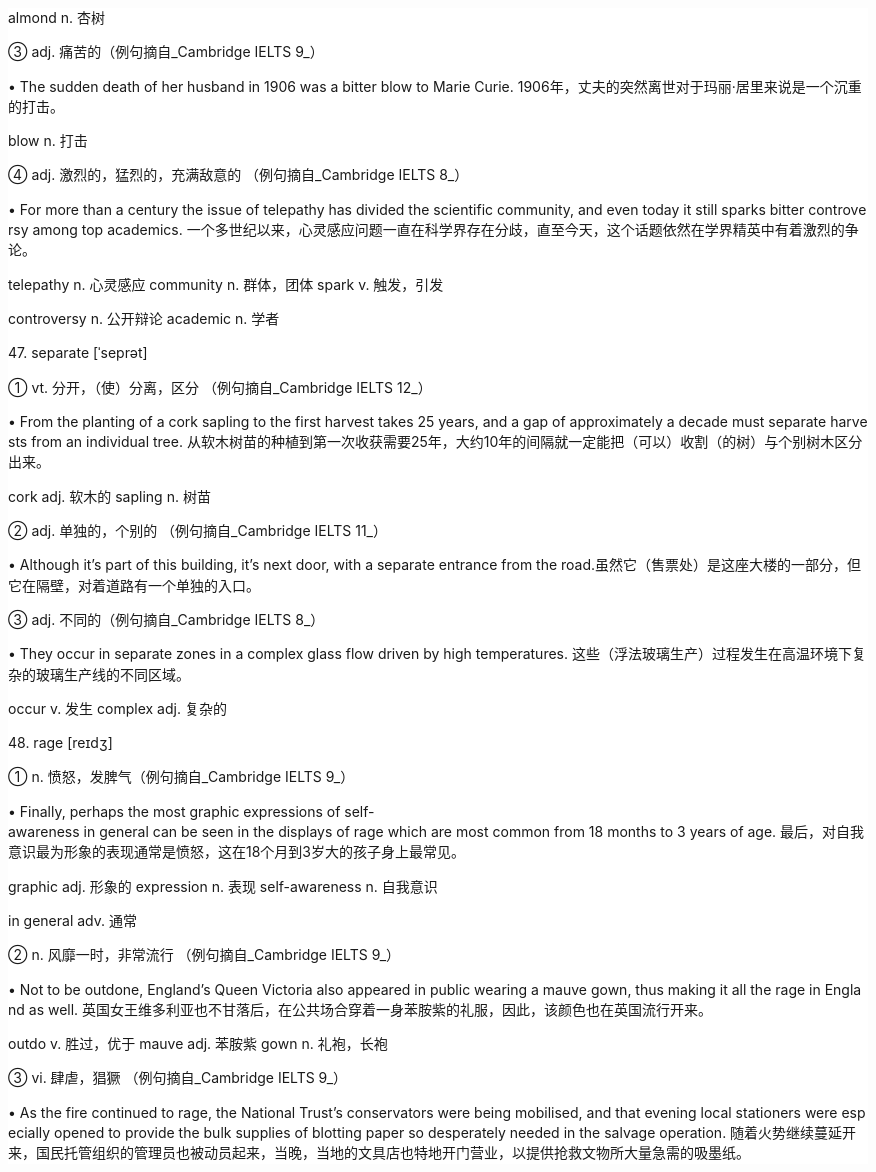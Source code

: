 almond n. 杏树

③ adj. 痛苦的（例句摘自_Cambridge IELTS 9_）

• The sudden death of her husband in 1906 was a bitter blow to Marie Curie. 1906年，丈夫的突然离世对于玛丽·居里来说是一个沉重的打击。

blow n. 打击

④ adj. 激烈的，猛烈的，充满敌意的 （例句摘自_Cambridge IELTS 8_）

• For more than a century the issue of telepathy has divided the scientific community, and even today it still sparks bitter controversy among top academics. 一个多世纪以来，心灵感应问题一直在科学界存在分歧，直至今天，这个话题依然在学界精英中有着激烈的争论。

telepathy n. 心灵感应 community n. 群体，团体 spark v. 触发，引发

controversy n. 公开辩论 academic n. 学者

47. separate [ˈseprət]

① vt. 分开，（使）分离，区分 （例句摘自_Cambridge IELTS 12_）

• From the planting of a cork sapling to the first harvest takes 25 years, and a gap of approximately a decade must separate harvests from an individual tree. 从软木树苗的种植到第一次收获需要25年，大约10年的间隔就一定能把（可以）收割（的树）与个别树木区分出来。

cork adj. 软木的 sapling n. 树苗

② adj. 单独的，个别的 （例句摘自_Cambridge IELTS 11_）

• Although it’s part of this building, it’s next door, with a separate entrance from the road.虽然它（售票处）是这座大楼的一部分，但它在隔壁，对着道路有一个单独的入口。

③ adj. 不同的（例句摘自_Cambridge IELTS 8_）

• They occur in separate zones in a complex glass flow driven by high temperatures. 这些（浮法玻璃生产）过程发生在高温环境下复杂的玻璃生产线的不同区域。

occur v. 发生 complex adj. 复杂的

48. rage [reɪdʒ]

① n. 愤怒，发脾气（例句摘自_Cambridge IELTS 9_）

• Finally, perhaps the most graphic expressions of self-awareness in general can be seen in the displays of rage which are most common from 18 months to 3 years of age. 最后，对自我意识最为形象的表现通常是愤怒，这在18个月到3岁大的孩子身上最常见。

graphic adj. 形象的 expression n. 表现 self-awareness n. 自我意识

in general adv. 通常

② n. 风靡一时，非常流行 （例句摘自_Cambridge IELTS 9_）

• Not to be outdone, England’s Queen Victoria also appeared in public wearing a mauve gown, thus making it all the rage in England as well. 英国女王维多利亚也不甘落后，在公共场合穿着一身苯胺紫的礼服，因此，该颜色也在英国流行开来。

outdo v. 胜过，优于 mauve adj. 苯胺紫 gown n. 礼袍，长袍

③ vi. 肆虐，猖獗 （例句摘自_Cambridge IELTS 9_）

• As the fire continued to rage, the National Trust’s conservators were being mobilised, and that evening local stationers were especially opened to provide the bulk supplies of blotting paper so desperately needed in the salvage operation. 随着火势继续蔓延开来，国民托管组织的管理员也被动员起来，当晚，当地的文具店也特地开门营业，以提供抢救文物所大量急需的吸墨纸。
